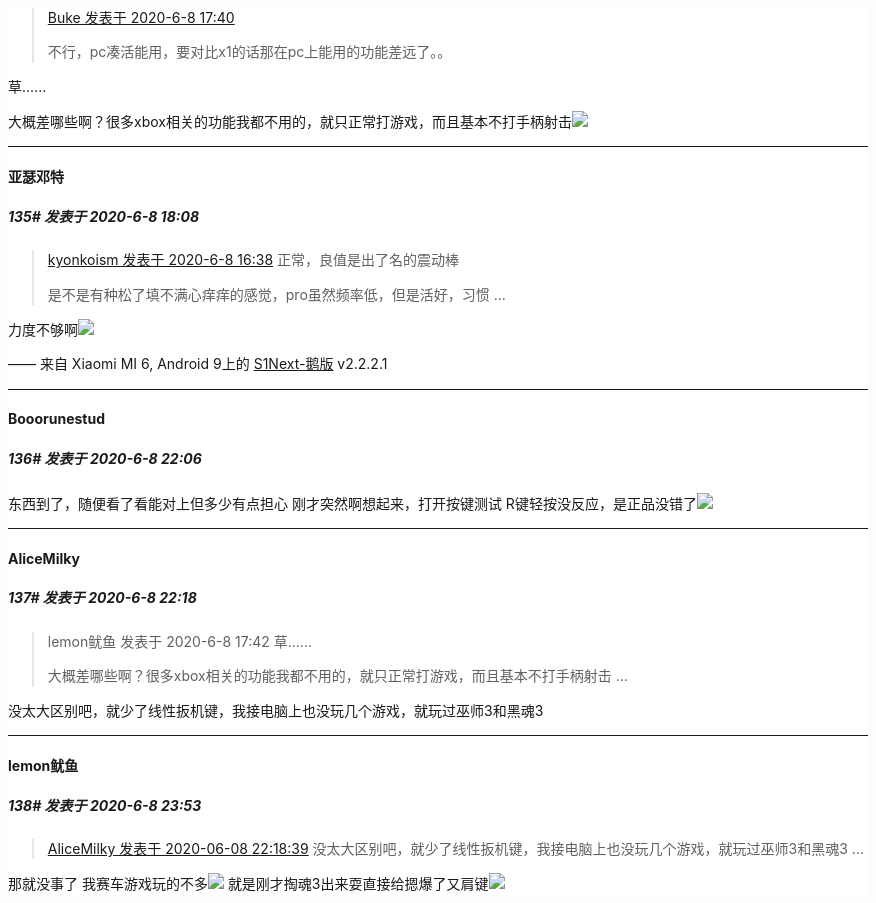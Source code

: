 
<blockquote><a href="httphttps://bbs.saraba1st.com/2b/forum.php?mod=redirect&amp;goto=findpost&amp;pid=47723585&amp;ptid=1938746" target="_blank">Buke 发表于 2020-6-8 17:40</a>

不行，pc凑活能用，要对比x1的话那在pc上能用的功能差远了。。</blockquote>
草......

大概差哪些啊？很多xbox相关的功能我都不用的，就只正常打游戏，而且基本不打手柄射击<img src="https://static.saraba1st.com/image/smiley/face2017/069.png" referrerpolicy="no-referrer">


-----

####  亚瑟邓特  
##### 135#       发表于 2020-6-8 18:08


<blockquote><a href="httphttps://bbs.saraba1st.com/2b/forum.php?mod=redirect&amp;goto=findpost&amp;pid=47722772&amp;ptid=1938746" target="_blank">kyonkoism 发表于 2020-6-8 16:38</a>
正常，良值是出了名的震动棒

是不是有种松了填不满心痒痒的感觉，pro虽然频率低，但是活好，习惯 ...</blockquote>
力度不够啊<img src="https://static.saraba1st.com/image/smiley/face2017/069.png" referrerpolicy="no-referrer">

—— 来自 Xiaomi MI 6, Android 9上的 [S1Next-鹅版](https://github.com/ykrank/S1-Next/releases) v2.2.2.1


-----

####  Booorunestud  
##### 136#       发表于 2020-6-8 22:06


东西到了，随便看了看能对上但多少有点担心
刚才突然啊想起来，打开按键测试
R键轻按没反应，是正品没错了<img src="https://static.saraba1st.com/image/smiley/face2017/020.png" referrerpolicy="no-referrer">


-----

####  AliceMilky  
##### 137#       发表于 2020-6-8 22:18


<blockquote>lemon鱿鱼 发表于 2020-6-8 17:42
草......

大概差哪些啊？很多xbox相关的功能我都不用的，就只正常打游戏，而且基本不打手柄射击 ...</blockquote>
没太大区别吧，就少了线性扳机键，我接电脑上也没玩几个游戏，就玩过巫师3和黑魂3


-----

####  lemon鱿鱼  
##### 138#       发表于 2020-6-8 23:53


<blockquote><a href="httphttps://bbs.saraba1st.com/2b/forum.php?mod=redirect&amp;goto=findpost&amp;pid=47726695&amp;ptid=1938746" target="_blank">AliceMilky 发表于 2020-06-08 22:18:39</a>
没太大区别吧，就少了线性扳机键，我接电脑上也没玩几个游戏，就玩过巫师3和黑魂3 ...</blockquote>那就没事了 我赛车游戏玩的不多<img src="https://static.saraba1st.com/image/smiley/face2017/057.png" referrerpolicy="no-referrer">
就是刚才掏魂3出来耍直接给摁爆了又肩键<img src="https://static.saraba1st.com/image/smiley/face2017/067.png" referrerpolicy="no-referrer">
